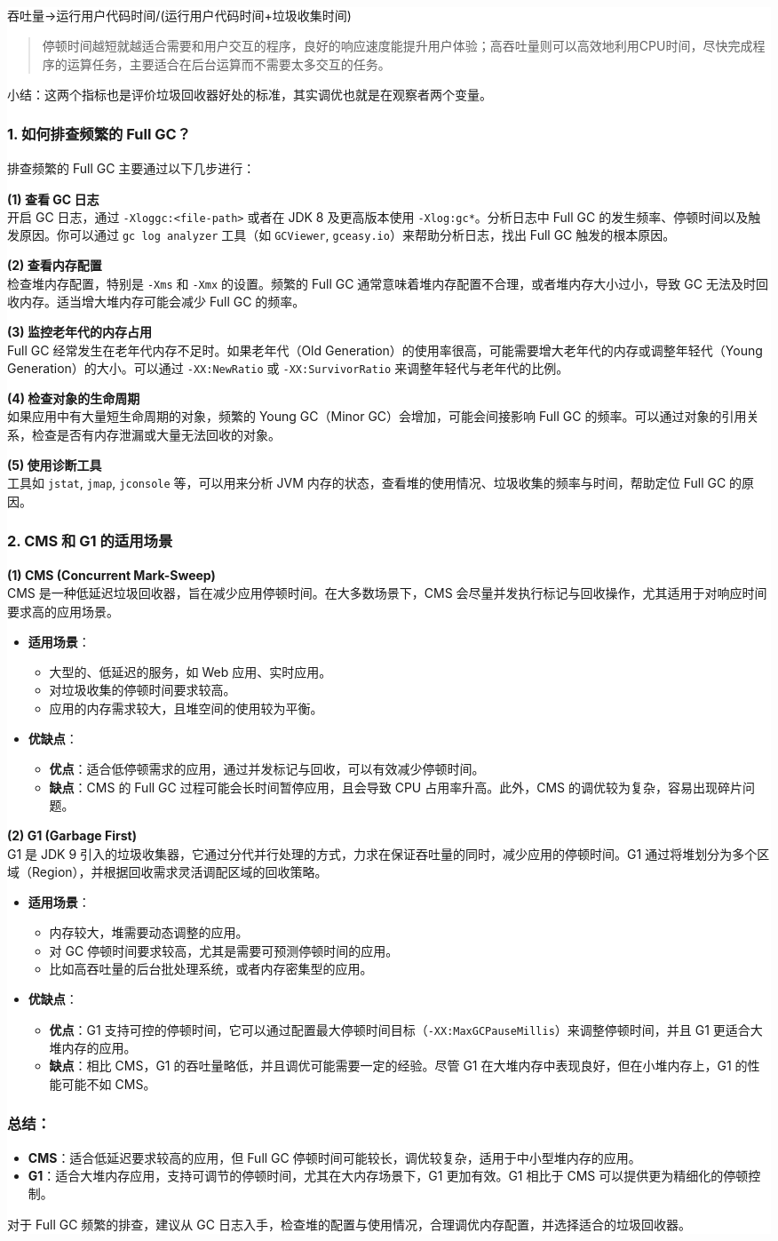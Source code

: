 吞吐量->运行用户代码时间/(运行用户代码时间+垃圾收集时间)
>停顿时间越短就越适合需要和用户交互的程序，良好的响应速度能提升用户体验；高吞吐量则可以高效地利用CPU时间，尽快完成程序的运算任务，主要适合在后台运算而不需要太多交互的任务。

小结：这两个指标也是评价垃圾回收器好处的标准，其实调优也就是在观察者两个变量。

### 1. 如何排查频繁的 Full GC？

排查频繁的 Full GC 主要通过以下几步进行：

**(1) 查看 GC 日志**  
开启 GC 日志，通过 `-Xloggc:<file-path>` 或者在 JDK 8 及更高版本使用 `-Xlog:gc*`。分析日志中 Full GC 的发生频率、停顿时间以及触发原因。你可以通过 `gc log analyzer` 工具（如 `GCViewer`, `gceasy.io`）来帮助分析日志，找出 Full GC 触发的根本原因。

**(2) 查看内存配置**  
检查堆内存配置，特别是 `-Xms` 和 `-Xmx` 的设置。频繁的 Full GC 通常意味着堆内存配置不合理，或者堆内存大小过小，导致 GC 无法及时回收内存。适当增大堆内存可能会减少 Full GC 的频率。

**(3) 监控老年代的内存占用**  
Full GC 经常发生在老年代内存不足时。如果老年代（Old Generation）的使用率很高，可能需要增大老年代的内存或调整年轻代（Young Generation）的大小。可以通过 `-XX:NewRatio` 或 `-XX:SurvivorRatio` 来调整年轻代与老年代的比例。

**(4) 检查对象的生命周期**  
如果应用中有大量短生命周期的对象，频繁的 Young GC（Minor GC）会增加，可能会间接影响 Full GC 的频率。可以通过对象的引用关系，检查是否有内存泄漏或大量无法回收的对象。

**(5) 使用诊断工具**  
工具如 `jstat`, `jmap`, `jconsole` 等，可以用来分析 JVM 内存的状态，查看堆的使用情况、垃圾收集的频率与时间，帮助定位 Full GC 的原因。

### 2. CMS 和 G1 的适用场景

**(1) CMS (Concurrent Mark-Sweep)**  
CMS 是一种低延迟垃圾回收器，旨在减少应用停顿时间。在大多数场景下，CMS 会尽量并发执行标记与回收操作，尤其适用于对响应时间要求高的应用场景。

- **适用场景**：
  - 大型的、低延迟的服务，如 Web 应用、实时应用。
  - 对垃圾收集的停顿时间要求较高。
  - 应用的内存需求较大，且堆空间的使用较为平衡。
  
- **优缺点**：
  - **优点**：适合低停顿需求的应用，通过并发标记与回收，可以有效减少停顿时间。
  - **缺点**：CMS 的 Full GC 过程可能会长时间暂停应用，且会导致 CPU 占用率升高。此外，CMS 的调优较为复杂，容易出现碎片问题。

**(2) G1 (Garbage First)**  
G1 是 JDK 9 引入的垃圾收集器，它通过分代并行处理的方式，力求在保证吞吐量的同时，减少应用的停顿时间。G1 通过将堆划分为多个区域（Region），并根据回收需求灵活调配区域的回收策略。

- **适用场景**：
  - 内存较大，堆需要动态调整的应用。
  - 对 GC 停顿时间要求较高，尤其是需要可预测停顿时间的应用。
  - 比如高吞吐量的后台批处理系统，或者内存密集型的应用。

- **优缺点**：
  - **优点**：G1 支持可控的停顿时间，它可以通过配置最大停顿时间目标（`-XX:MaxGCPauseMillis`）来调整停顿时间，并且 G1 更适合大堆内存的应用。
  - **缺点**：相比 CMS，G1 的吞吐量略低，并且调优可能需要一定的经验。尽管 G1 在大堆内存中表现良好，但在小堆内存上，G1 的性能可能不如 CMS。

### 总结：

- **CMS**：适合低延迟要求较高的应用，但 Full GC 停顿时间可能较长，调优较复杂，适用于中小型堆内存的应用。
- **G1**：适合大堆内存应用，支持可调节的停顿时间，尤其在大内存场景下，G1 更加有效。G1 相比于 CMS 可以提供更为精细化的停顿控制。

对于 Full GC 频繁的排查，建议从 GC 日志入手，检查堆的配置与使用情况，合理调优内存配置，并选择适合的垃圾回收器。